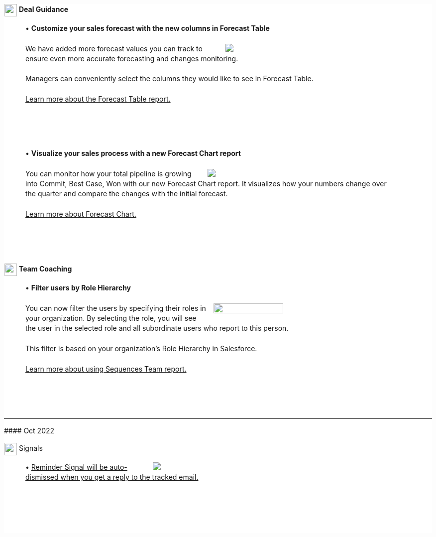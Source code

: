 <img src="../../assets/images/faq/deal-guide.png" style="display: inline-block;vertical-align: middle;width: 25px;margin-left: 1px;height: 25px;object-fit: contain;"> <b>Deal Guidance</b>

<p style="margin-left:5%; margin-right:10%;"> 
• <b>Customize your sales forecast with the new columns in Forecast Table</b><br>
<br>
<img src="../../assets/images/11282022/columns.gif"  style="width: 45%; float: right;margin-left:2%;"/>
We have added more forecast values you can track to ensure even more accurate forecasting and changes monitoring. 
<br><br> 
Managers can conveniently select the columns they would like to see in Forecast Table.  
<br><br>
<a href="../forecast-table/">Learn more about the Forecast Table report.</a>

<br><br><br>
</p>

<p style="margin-left:5%; margin-right:10%;"> 
• <b>Visualize your sales process with a new Forecast Chart report</b><br>
<br>
<img src="../../assets/images/11282022/forecast-chart.gif"  style="width: 50%; float: right;margin-left:2%;" class="minimized"/>
You can monitor how your total pipeline is growing into Commit, Best Case, Won with our new Forecast Chart report. It visualizes how your numbers change over the quarter and compare the changes with the initial forecast.
<br><br>
<a href="../forecast-chart/">Learn more about Forecast Chart.</a>

<br><br><br>
</p>

<img src="../../assets/images/faq/team-icon.png" style="display: inline-block;vertical-align: middle;width: 25px;margin-left: 1px;height: 25px;object-fit: contain;"> <b>Team Coaching</b>

<p style="margin-left:5%; margin-right:15%;"> 
• <b>Filter users by Role Hierarchy </b><br>
<br>
<img src="../../assets/images/11282022/roles.gif" style="width: 45%; height: 35%; float: right; margin-left:2%;"/>
You can now filter the users by specifying their roles in your organization. By selecting the role, you will see the user in the selected role and all subordinate users who report to this person. 
<br><br>
This filter is based on your organization’s Role Hierarchy in Salesforce. 
<br><br>
<a href="../team-productivity/">Learn more about using Sequences Team report.</a>

<br><br><br>
</p>

<hr>
#### Oct 2022

<img src="../../assets/images/faq/signals-icon.png" style="display: inline-block;vertical-align: middle;width: 25px;margin-left: 1px;height: 25px;object-fit: contain;"> Signals

<p style="margin-left:5%; margin-right:10%;"> <img src="../../assets/images/11032022/reminder-signal.png"  style="width: 65%; float: right;margin-left:2%;"/>
• <a href="../Signals/#follow_up_on_stale_conversations_with_reminder_signals">Reminder Signal will be auto-dismissed when you get a reply to the tracked email.</a><br>
<br><br><br><br><br>
</p>
